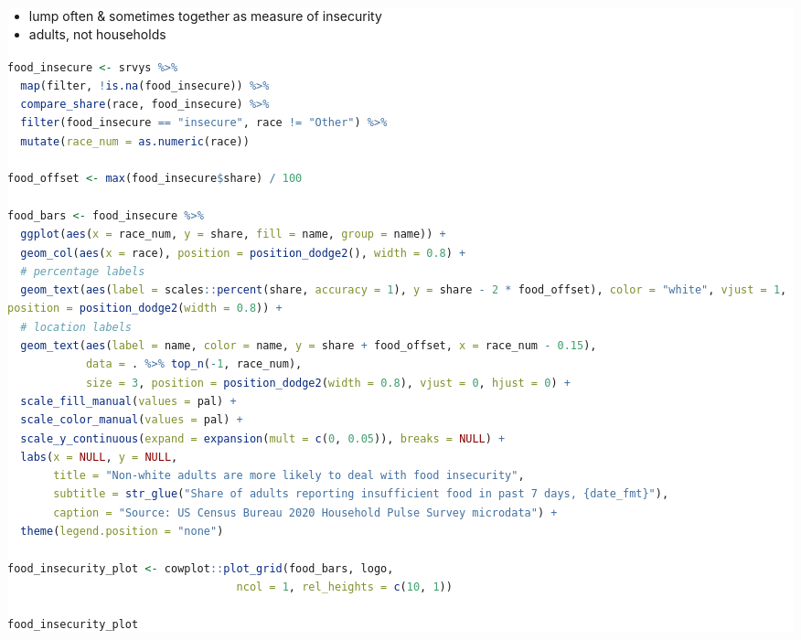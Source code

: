   - lump often & sometimes together as measure of insecurity
  - adults, not households



``` r
food_insecure <- srvys %>%
  map(filter, !is.na(food_insecure)) %>%
  compare_share(race, food_insecure) %>%
  filter(food_insecure == "insecure", race != "Other") %>%
  mutate(race_num = as.numeric(race))

food_offset <- max(food_insecure$share) / 100

food_bars <- food_insecure %>%
  ggplot(aes(x = race_num, y = share, fill = name, group = name)) +
  geom_col(aes(x = race), position = position_dodge2(), width = 0.8) +
  # percentage labels
  geom_text(aes(label = scales::percent(share, accuracy = 1), y = share - 2 * food_offset), color = "white", vjust = 1, position = position_dodge2(width = 0.8)) +
  # location labels
  geom_text(aes(label = name, color = name, y = share + food_offset, x = race_num - 0.15),
            data = . %>% top_n(-1, race_num),
            size = 3, position = position_dodge2(width = 0.8), vjust = 0, hjust = 0) +
  scale_fill_manual(values = pal) +
  scale_color_manual(values = pal) +
  scale_y_continuous(expand = expansion(mult = c(0, 0.05)), breaks = NULL) +
  labs(x = NULL, y = NULL,
       title = "Non-white adults are more likely to deal with food insecurity",
       subtitle = str_glue("Share of adults reporting insufficient food in past 7 days, {date_fmt}"),
       caption = "Source: US Census Bureau 2020 Household Pulse Survey microdata") +
  theme(legend.position = "none")

food_insecurity_plot <- cowplot::plot_grid(food_bars, logo,
                                   ncol = 1, rel_heights = c(10, 1))

food_insecurity_plot
```
